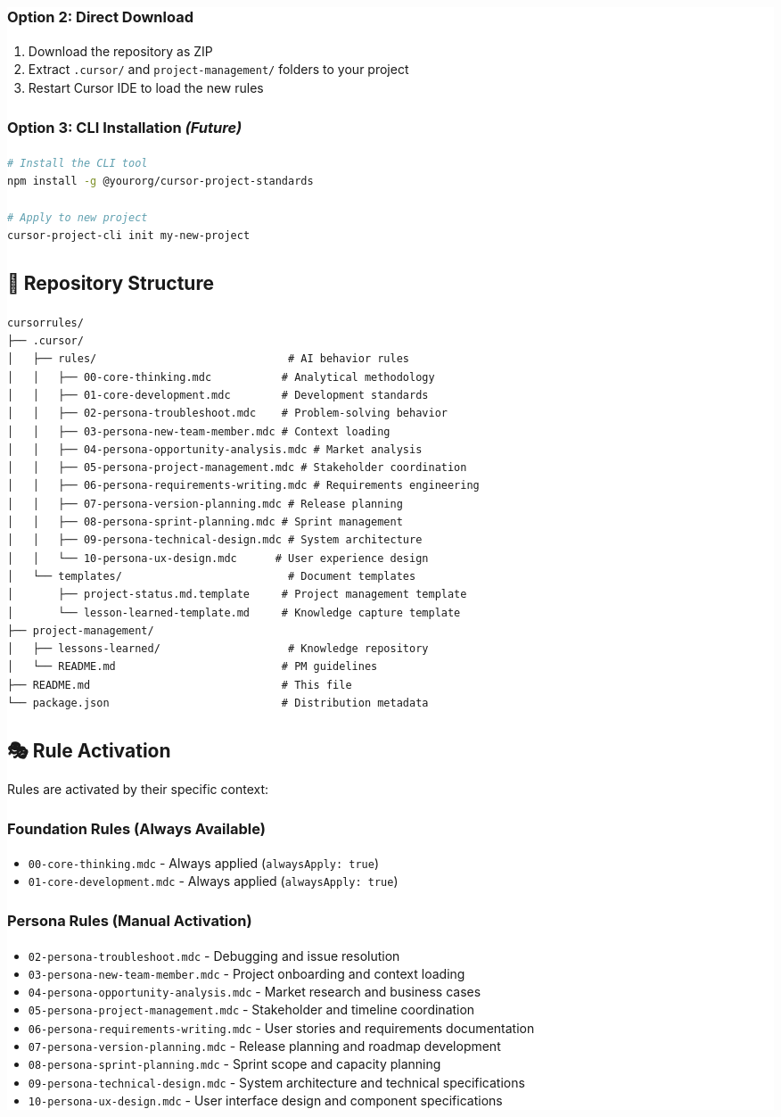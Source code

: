 ### **Option 2: Direct Download**
1. Download the repository as ZIP
2. Extract `.cursor/` and `project-management/` folders to your project
3. Restart Cursor IDE to load the new rules

### **Option 3: CLI Installation** *(Future)*
```bash
# Install the CLI tool
npm install -g @yourorg/cursor-project-standards

# Apply to new project
cursor-project-cli init my-new-project
```

## 📁 Repository Structure

```
cursorrules/
├── .cursor/
│   ├── rules/                              # AI behavior rules
│   │   ├── 00-core-thinking.mdc           # Analytical methodology
│   │   ├── 01-core-development.mdc        # Development standards
│   │   ├── 02-persona-troubleshoot.mdc    # Problem-solving behavior
│   │   ├── 03-persona-new-team-member.mdc # Context loading
│   │   ├── 04-persona-opportunity-analysis.mdc # Market analysis
│   │   ├── 05-persona-project-management.mdc # Stakeholder coordination
│   │   ├── 06-persona-requirements-writing.mdc # Requirements engineering
│   │   ├── 07-persona-version-planning.mdc # Release planning
│   │   ├── 08-persona-sprint-planning.mdc # Sprint management
│   │   ├── 09-persona-technical-design.mdc # System architecture
│   │   └── 10-persona-ux-design.mdc      # User experience design
│   └── templates/                          # Document templates
│       ├── project-status.md.template     # Project management template
│       └── lesson-learned-template.md     # Knowledge capture template
├── project-management/
│   ├── lessons-learned/                    # Knowledge repository
│   └── README.md                          # PM guidelines
├── README.md                              # This file
└── package.json                           # Distribution metadata
```

## 🎭 Rule Activation

Rules are activated by their specific context:

### **Foundation Rules (Always Available)**
- `00-core-thinking.mdc` - Always applied (`alwaysApply: true`)
- `01-core-development.mdc` - Always applied (`alwaysApply: true`)

### **Persona Rules (Manual Activation)**
- `02-persona-troubleshoot.mdc` - Debugging and issue resolution
- `03-persona-new-team-member.mdc` - Project onboarding and context loading
- `04-persona-opportunity-analysis.mdc` - Market research and business cases
- `05-persona-project-management.mdc` - Stakeholder and timeline coordination
- `06-persona-requirements-writing.mdc` - User stories and requirements documentation
- `07-persona-version-planning.mdc` - Release planning and roadmap development
- `08-persona-sprint-planning.mdc` - Sprint scope and capacity planning
- `09-persona-technical-design.mdc` - System architecture and technical specifications
- `10-persona-ux-design.mdc` - User interface design and component specifications
